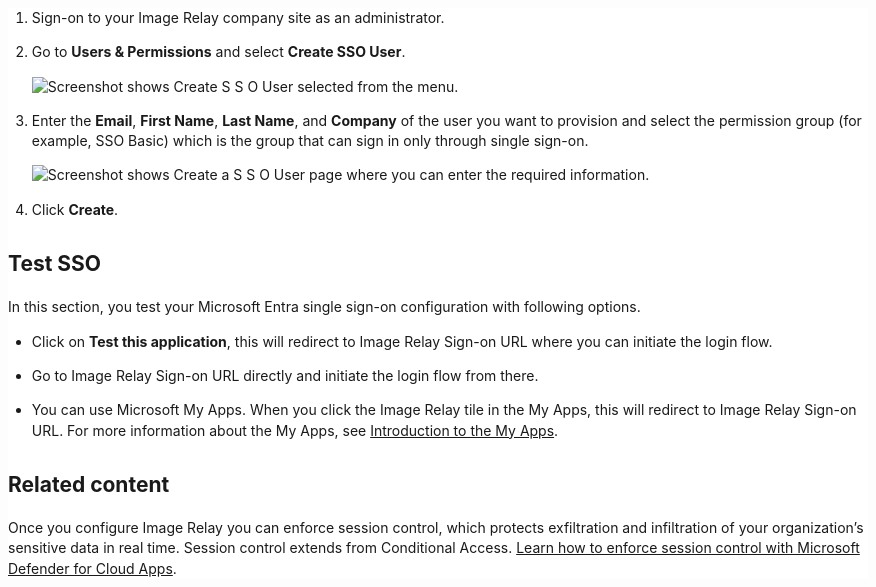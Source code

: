 1. Sign-on to your Image Relay company site as an administrator.

2. Go to **Users & Permissions** and select **Create SSO User**.

    ![Screenshot shows Create S S O User selected from the menu.](./media/imagerelay-tutorial/create-user.png) 

3. Enter the **Email**, **First Name**, **Last Name**, and **Company** of the user you want to provision and select the permission group (for example, SSO Basic) which is the group that can sign in only through single sign-on.

    ![Screenshot shows Create a S S O User page where you can enter the required information.](./media/imagerelay-tutorial/user-details.png)

4. Click **Create**.

## Test SSO

In this section, you test your Microsoft Entra single sign-on configuration with following options. 

* Click on **Test this application**, this will redirect to Image Relay Sign-on URL where you can initiate the login flow. 

* Go to Image Relay Sign-on URL directly and initiate the login flow from there.

* You can use Microsoft My Apps. When you click the Image Relay tile in the My Apps, this will redirect to Image Relay Sign-on URL. For more information about the My Apps, see [Introduction to the My Apps](https://support.microsoft.com/account-billing/sign-in-and-start-apps-from-the-my-apps-portal-2f3b1bae-0e5a-4a86-a33e-876fbd2a4510).

## Related content

Once you configure Image Relay you can enforce session control, which protects exfiltration and infiltration of your organization’s sensitive data in real time. Session control extends from Conditional Access. [Learn how to enforce session control with Microsoft Defender for Cloud Apps](/cloud-app-security/proxy-deployment-aad).
